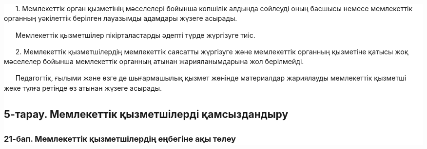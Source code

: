      1. Мемлекеттік орган қызметінің мәселелері бойынша көпшілік алдында сөйлеуді оның басшысы немесе мемлекеттік органның уәкілеттік берілген лауазымды адамдары жүзеге асырады.

      Мемлекеттік қызметшілер пікірталастарды әдепті түрде жүргізуге тиіс.

      2. Мемлекеттік қызметшілердің мемлекеттік саясатты жүргізуге және мемлекеттік органның қызметіне қатысы жоқ мәселелер бойынша мемлекеттік органның атынан жарияланымдарына жол берілмейді.

      Педагогтік, ғылыми және өзге де шығармашылық қызмет жөнінде материалдар жариялауды мемлекеттік қызметші жеке тұлға ретінде өз атынан жүзеге асырады.

## 5-тарау. Мемлекеттік қызметшілерді қамсыздандыру

### 21-бап. Мемлекеттiк қызметшiлердiң еңбегiне ақы төлеу

